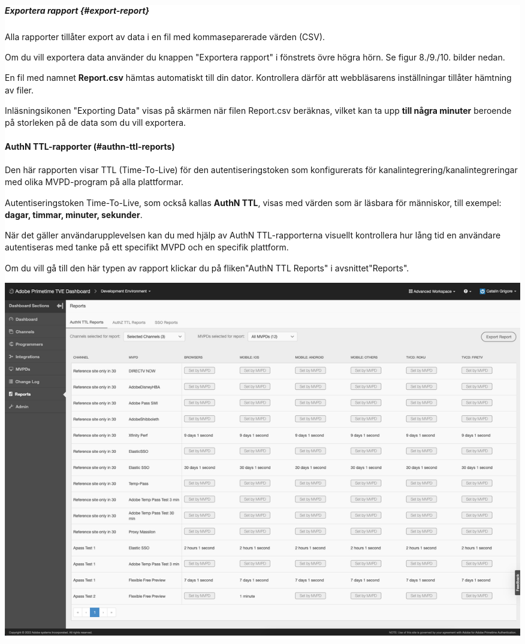 
##### Exportera rapport {#export-report}

Alla rapporter tillåter export av data i en fil med kommaseparerade värden (CSV).

Om du vill exportera data använder du knappen &quot;Exportera rapport&quot; i fönstrets övre högra hörn. Se figur 8./9./10. bilder nedan.

En fil med namnet **Report.csv** hämtas automatiskt till din dator. Kontrollera därför att webbläsarens inställningar tillåter hämtning av filer.

Inläsningsikonen &quot;Exporting Data&quot; visas på skärmen när filen Report.csv beräknas, vilket kan ta upp **till några minuter** beroende på storleken på de data som du vill exportera.

#### AuthN TTL-rapporter (#authn-ttl-reports)

Den här rapporten visar TTL (Time-To-Live) för den autentiseringstoken som konfigurerats för kanalintegrering/kanalintegreringar med olika MVPD-program på alla plattformar.

Autentiseringstoken Time-To-Live, som också kallas **AuthN TTL**, visas med värden som är läsbara för människor, till exempel: **dagar, timmar, minuter, sekunder**.

När det gäller användarupplevelsen kan du med hjälp av AuthN TTL-rapporterna visuellt kontrollera hur lång tid en användare autentiseras med tanke på ett specifikt MVPD och en specifik plattform.

Om du vill gå till den här typen av rapport klickar du på fliken&quot;AuthN TTL Reports&quot; i avsnittet&quot;Reports&quot;.

![AuthN TTL-rapporter](assets/authn-ttl-reports.png)
